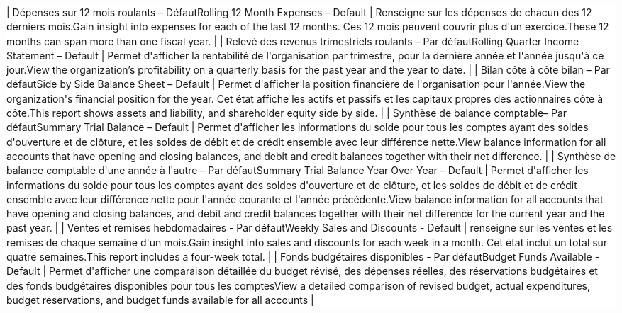 | <span data-ttu-id="7d23e-212">Dépenses sur 12 mois roulants – Défaut</span><span class="sxs-lookup"><span data-stu-id="7d23e-212">Rolling 12 Month Expenses – Default</span></span>                       | <span data-ttu-id="7d23e-213">Renseigne sur les dépenses de chacun des 12 derniers mois.</span><span class="sxs-lookup"><span data-stu-id="7d23e-213">Gain insight into expenses for each of the last 12 months.</span></span> <span data-ttu-id="7d23e-214">Ces 12 mois peuvent couvrir plus d'un exercice.</span><span class="sxs-lookup"><span data-stu-id="7d23e-214">These 12 months can span more than one fiscal year.</span></span>                                                                                                                                                                                                       |
| <span data-ttu-id="7d23e-215">Relevé des revenus trimestriels roulants – Par défaut</span><span class="sxs-lookup"><span data-stu-id="7d23e-215">Rolling Quarter Income Statement – Default</span></span>               | <span data-ttu-id="7d23e-216">Permet d'afficher la rentabilité de l'organisation par trimestre, pour la dernière année et l'année jusqu'à ce jour.</span><span class="sxs-lookup"><span data-stu-id="7d23e-216">View the organization’s profitability on a quarterly basis for the past year and the year to date.</span></span>                                                                                                                                                                                                                   |
| <span data-ttu-id="7d23e-217">Bilan côte à côte bilan – Par défaut</span><span class="sxs-lookup"><span data-stu-id="7d23e-217">Side by Side Balance Sheet – Default</span></span>                      | <span data-ttu-id="7d23e-218">Permet d'afficher la position financière de l'organisation pour l'année.</span><span class="sxs-lookup"><span data-stu-id="7d23e-218">View the organization's financial position for the year.</span></span> <span data-ttu-id="7d23e-219">Cet état affiche les actifs et passifs et les capitaux propres des actionnaires côte à côte.</span><span class="sxs-lookup"><span data-stu-id="7d23e-219">This report shows assets and liability, and shareholder equity side by side.</span></span>                                                                                                                                                                                |
| <span data-ttu-id="7d23e-220">Synthèse de balance comptable– Par défaut</span><span class="sxs-lookup"><span data-stu-id="7d23e-220">Summary Trial Balance – Default</span></span>                          | <span data-ttu-id="7d23e-221">Permet d'afficher les informations du solde pour tous les comptes ayant des soldes d'ouverture et de clôture, et les soldes de débit et de crédit ensemble avec leur différence nette.</span><span class="sxs-lookup"><span data-stu-id="7d23e-221">View balance information for all accounts that have opening and closing balances, and debit and credit balances together with their net difference.</span></span>                                                                                                                                                                  |
| <span data-ttu-id="7d23e-222">Synthèse de balance comptable d'une année à l'autre – Par défaut</span><span class="sxs-lookup"><span data-stu-id="7d23e-222">Summary Trial Balance Year Over Year – Default</span></span>           | <span data-ttu-id="7d23e-223">Permet d'afficher les informations du solde pour tous les comptes ayant des soldes d'ouverture et de clôture, et les soldes de débit et de crédit ensemble avec leur différence nette pour l'année courante et l'année précédente.</span><span class="sxs-lookup"><span data-stu-id="7d23e-223">View balance information for all accounts that have opening and closing balances, and debit and credit balances together with their net difference for the current year and the past year.</span></span>                                                                                                                           |
| <span data-ttu-id="7d23e-224">Ventes et remises hebdomadaires - Par défaut</span><span class="sxs-lookup"><span data-stu-id="7d23e-224">Weekly Sales and Discounts - Default</span></span>                     | <span data-ttu-id="7d23e-225">renseigne sur les ventes et les remises de chaque semaine d'un mois.</span><span class="sxs-lookup"><span data-stu-id="7d23e-225">Gain insight into sales and discounts for each week in a month.</span></span> <span data-ttu-id="7d23e-226">Cet état inclut un total sur quatre semaines.</span><span class="sxs-lookup"><span data-stu-id="7d23e-226">This report includes a four-week total.</span></span>                                                                                                                                                                                                              |
| <span data-ttu-id="7d23e-227">Fonds budgétaires disponibles - Par défaut</span><span class="sxs-lookup"><span data-stu-id="7d23e-227">Budget Funds Available - Default</span></span>                         | <span data-ttu-id="7d23e-228">Permet d'afficher une comparaison détaillée du budget révisé, des dépenses réelles, des réservations budgétaires et des fonds budgétaires disponibles pour tous les comptes</span><span class="sxs-lookup"><span data-stu-id="7d23e-228">View a detailed comparison of revised budget, actual expenditures, budget reservations, and budget funds available for all accounts</span></span>                                                                                                                                                                                  |

